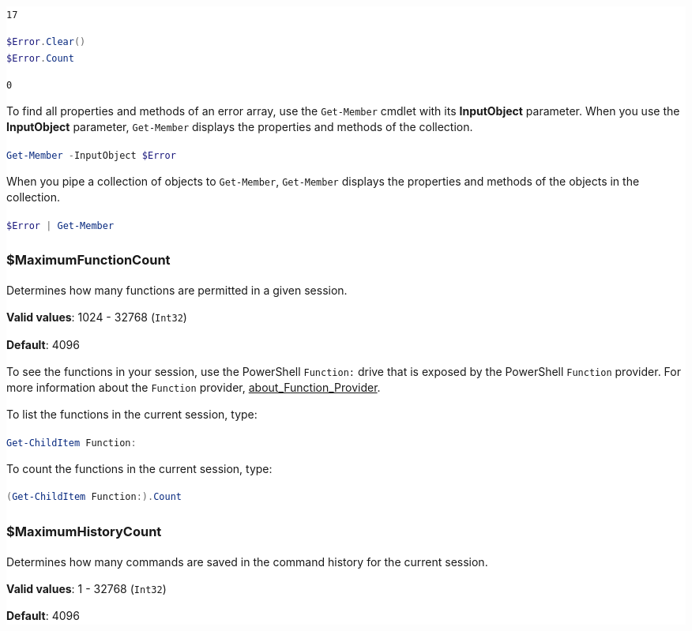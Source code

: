 ```Output
17
```

```powershell
$Error.Clear()
$Error.Count
```

```Output
0
```

To find all properties and methods of an error array, use the `Get-Member`
cmdlet with its **InputObject** parameter. When you use the **InputObject**
parameter, `Get-Member` displays the properties and methods of the collection.

```powershell
Get-Member -InputObject $Error
```

When you pipe a collection of objects to `Get-Member`, `Get-Member` displays
the properties and methods of the objects in the collection.

```powershell
$Error | Get-Member
```

### \$MaximumFunctionCount

Determines how many functions are permitted in a given session.

**Valid values**: 1024 - 32768 (`Int32`)

**Default**: 4096

To see the functions in your session, use the PowerShell `Function:` drive that
is exposed by the PowerShell `Function` provider. For more information about
the `Function` provider, [about_Function_Provider](about_Function_Provider.md).

To list the functions in the current session, type:

```powershell
Get-ChildItem Function:
```

To count the functions in the current session, type:

```powershell
(Get-ChildItem Function:).Count
```

### \$MaximumHistoryCount

Determines how many commands are saved in the command history for the current
session.

**Valid values**: 1 - 32768 (`Int32`)

**Default**: 4096
